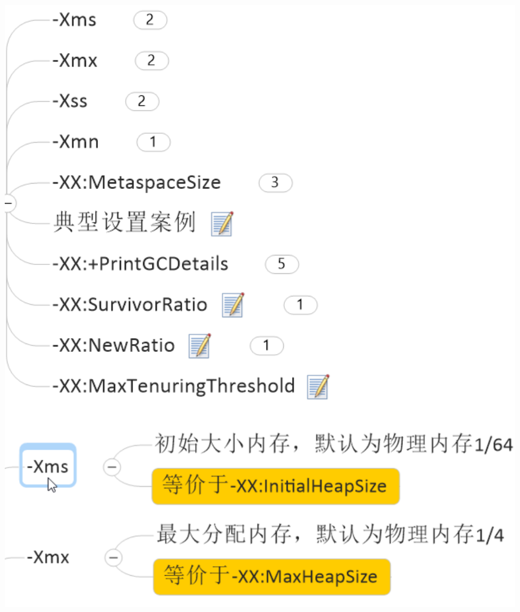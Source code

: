 ![image-20210521121852117](images/image-20210521121852117.png)

![image-20210521121909090](images/image-20210521121909090.png)
